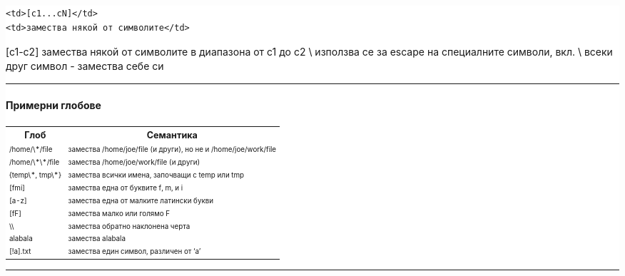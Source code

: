     <td>[c1...cN]</td>
    <td>замества някой от символите</td>
  </tr>
  <tr style="font-size:0.7em">
    <td>[c1-c2]</td>
    <td>замества някой от символите в диапазона от c1 до с2</td>
  </tr>
  <tr style="font-size:0.7em">
    <td>\</td>
    <td>използва се за escape на специалните символи, вкл. \
всеки друг символ - замества себе си</td>
  </tr>
</table>

---

#### Примерни глобове

<table>
  <tr>
    <th style="font-size:0.9em">Глоб</th>
    <th style="font-size:0.9em">Семантика</th>
  </tr>
  <tr style="font-size:0.7em">
    <td>/home/\*/file</td>
    <td>замества /home/joe/file (и други), но не и /home/joe/work/file</td>
  </tr>
  <tr style="font-size:0.7em">
    <td>/home/\*\*/file </td>
    <td>замества /home/joe/work/file (и други)</td>
  </tr>
  <tr style="font-size:0.7em">
    <td>{temp\*, tmp\*}</td>
    <td>замества всички имена, започващи с temp или tmp</td>
  </tr>
  <tr style="font-size:0.7em">
    <td>[fmi]</td>
    <td>замества една от буквите f, m, и i</td>
  </tr>
  <tr style="font-size:0.7em">
    <td>[a-z]</td>
    <td>замества една от малките латински букви</td>
  </tr>
  <tr style="font-size:0.7em">
    <td>[fF]</td>
    <td>замества малко или голямо F</td>
  </tr>
  <tr style="font-size:0.7em">
    <td>\\</td>
    <td>замества обратно наклонена черта</td>
  </tr>
  <tr style="font-size:0.7em">
    <td>alabala</td>
    <td>замества alabala</td>
  </tr>
  <tr style="font-size:0.7em">
    <td>[!a].txt</td>
    <td>замества един символ, различен от ‘a’</td>
  </tr>
</table>

---